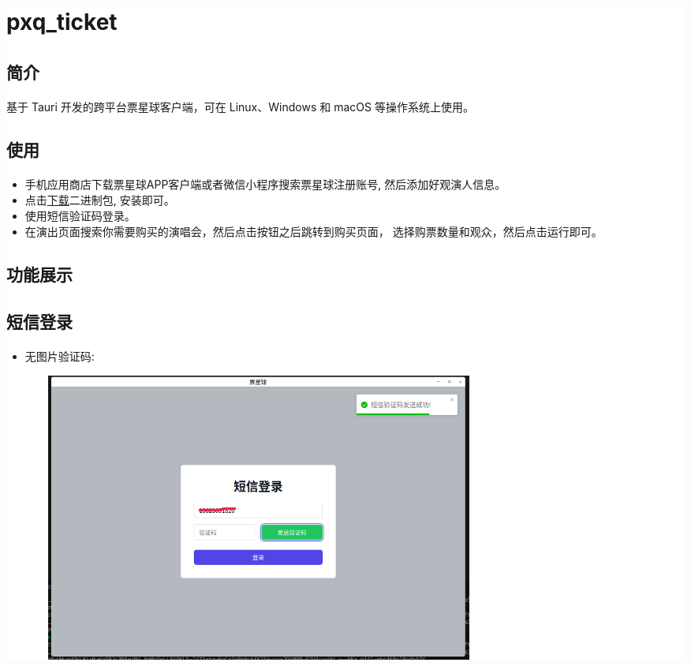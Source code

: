 # pxq_ticket

## 简介

基于 Tauri 开发的跨平台票星球客户端，可在 Linux、Windows 和 macOS 等操作系统上使用。

## 使用

- 手机应用商店下载票星球APP客户端或者微信小程序搜索票星球注册账号, 然后添加好观演人信息。
- 点击[下载](https://github.com/ClassmateLin/pxq_ticket/releases)二进制包, 安装即可。
- 使用短信验证码登录。
- 在演出页面搜索你需要购买的演唱会，然后点击按钮之后跳转到购买页面， 选择购票数量和观众，然后点击运行即可。


## 功能展示

## 短信登录

- 无图片验证码:

<img src="./imgs/sms_login_1.png" width = "640" height = "360" alt="无图形验证码登录" align=center />
